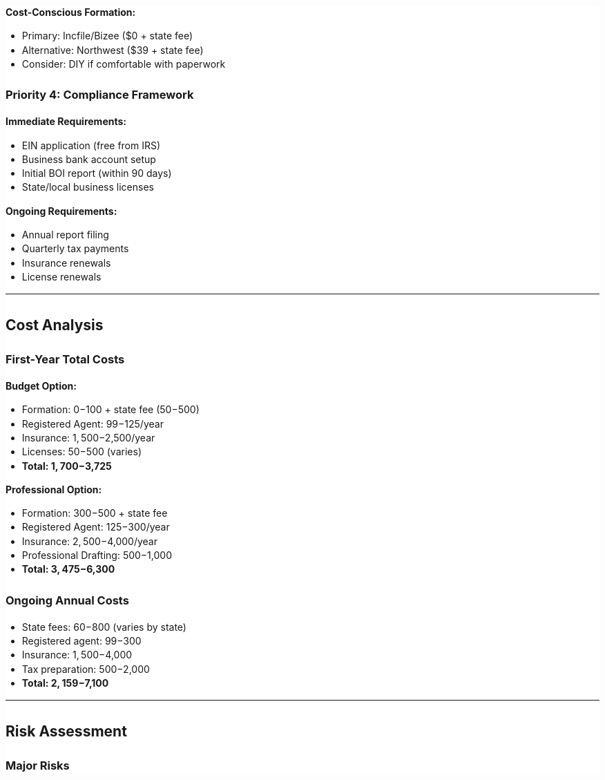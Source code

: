 **Cost-Conscious Formation:**
- Primary: Incfile/Bizee ($0 + state fee)
- Alternative: Northwest ($39 + state fee)
- Consider: DIY if comfortable with paperwork

### Priority 4: Compliance Framework

**Immediate Requirements:**
- EIN application (free from IRS)
- Business bank account setup
- Initial BOI report (within 90 days)
- State/local business licenses

**Ongoing Requirements:**
- Annual report filing
- Quarterly tax payments
- Insurance renewals
- License renewals

---

## Cost Analysis

### First-Year Total Costs

**Budget Option:**
- Formation: $0-$100 + state fee ($50-$500)
- Registered Agent: $99-$125/year
- Insurance: $1,500-$2,500/year
- Licenses: $50-$500 (varies)
- **Total: $1,700-$3,725**

**Professional Option:**
- Formation: $300-$500 + state fee
- Registered Agent: $125-$300/year
- Insurance: $2,500-$4,000/year
- Professional Drafting: $500-$1,000
- **Total: $3,475-$6,300**

### Ongoing Annual Costs
- State fees: $60-$800 (varies by state)
- Registered agent: $99-$300
- Insurance: $1,500-$4,000
- Tax preparation: $500-$2,000
- **Total: $2,159-$7,100**

---

## Risk Assessment

### Major Risks
